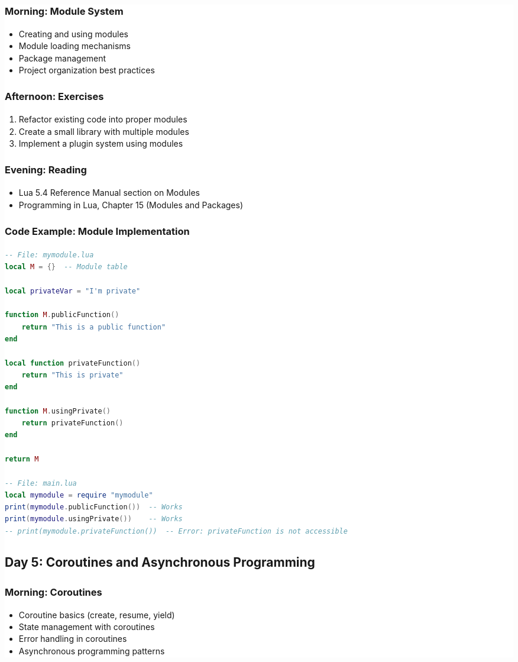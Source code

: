 ### Morning: Module System
- Creating and using modules
- Module loading mechanisms
- Package management
- Project organization best practices

### Afternoon: Exercises
1. Refactor existing code into proper modules
2. Create a small library with multiple modules
3. Implement a plugin system using modules

### Evening: Reading
- Lua 5.4 Reference Manual section on Modules
- Programming in Lua, Chapter 15 (Modules and Packages)

### Code Example: Module Implementation
```lua
-- File: mymodule.lua
local M = {}  -- Module table

local privateVar = "I'm private"

function M.publicFunction()
    return "This is a public function"
end

local function privateFunction()
    return "This is private"
end

function M.usingPrivate()
    return privateFunction()
end

return M

-- File: main.lua
local mymodule = require "mymodule"
print(mymodule.publicFunction())  -- Works
print(mymodule.usingPrivate())    -- Works
-- print(mymodule.privateFunction())  -- Error: privateFunction is not accessible
```

## Day 5: Coroutines and Asynchronous Programming

### Morning: Coroutines
- Coroutine basics (create, resume, yield)
- State management with coroutines
- Error handling in coroutines
- Asynchronous programming patterns
